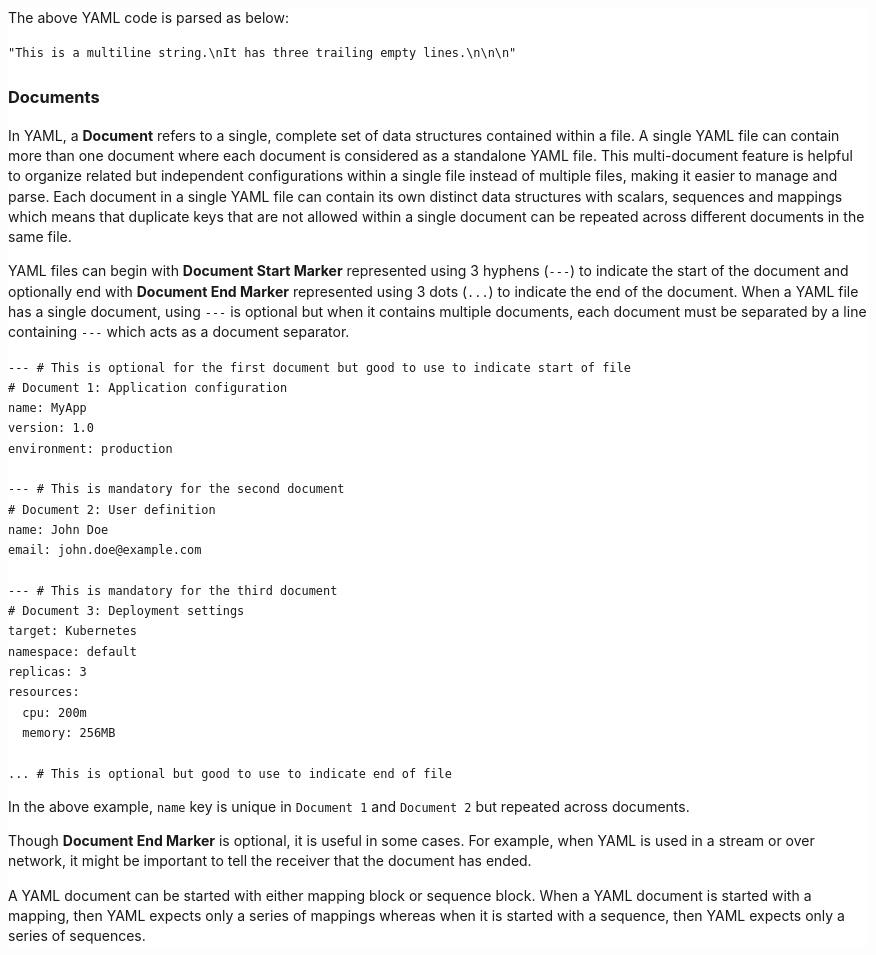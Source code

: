   The above YAML code is parsed as below:
  ```
  "This is a multiline string.\nIt has three trailing empty lines.\n\n\n"
  ```
  
### Documents
In YAML, a **Document** refers to a single, complete set of data structures contained within a file. A single YAML file can contain more than one document where each document is considered as a standalone YAML file. This multi-document feature is helpful to organize related but independent configurations within a single file instead of multiple files, making it easier to manage and parse. Each document in a single YAML file can contain its own distinct data structures with scalars, sequences and mappings which means that duplicate keys that are not allowed within a single document can be repeated across different documents in the same file.

YAML files can begin with **Document Start Marker** represented using 3 hyphens (`---`) to indicate the start of the document and optionally end with **Document End Marker** represented using 3 dots (`...`) to indicate the end of the document. When a YAML file has a single document, using `---` is optional but when it contains multiple documents, each document must be separated by a line containing `---` which acts as a document separator. 

```
--- # This is optional for the first document but good to use to indicate start of file
# Document 1: Application configuration
name: MyApp
version: 1.0
environment: production

--- # This is mandatory for the second document
# Document 2: User definition
name: John Doe
email: john.doe@example.com

--- # This is mandatory for the third document
# Document 3: Deployment settings
target: Kubernetes
namespace: default
replicas: 3
resources:
  cpu: 200m
  memory: 256MB

... # This is optional but good to use to indicate end of file
```

In the above example, `name` key is unique in `Document 1` and `Document 2` but repeated across documents.

Though **Document End Marker** is optional, it is useful in some cases. For example, when YAML is used in a stream or over network, it might be important to tell the receiver that the document has ended. 

A YAML document can be started with either mapping block or sequence block. When a YAML document is started with a mapping, then YAML expects only a series of mappings whereas when it is started with a sequence, then YAML expects only a series of sequences.
